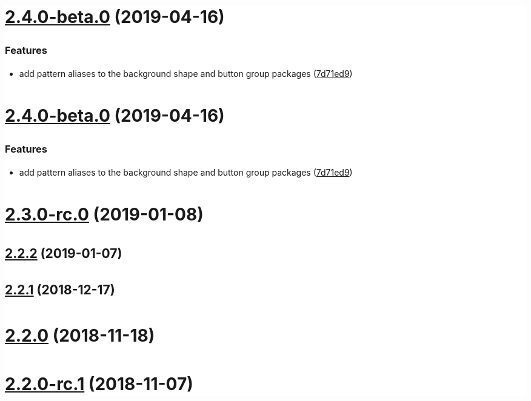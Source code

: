 

# [2.4.0-beta.0](https://github.com/bolt-design-system/bolt/tree/master/packages/components/bolt-button-group/compare/v2.2.2...v2.4.0-beta.0) (2019-04-16)


### Features

* add pattern aliases to the background shape and button group packages ([7d71ed9](https://github.com/bolt-design-system/bolt/tree/master/packages/components/bolt-button-group/commit/7d71ed9))





# [2.4.0-beta.0](https://github.com/bolt-design-system/bolt/tree/master/packages/components/bolt-button-group/compare/v2.3.0...v2.4.0-beta.0) (2019-04-16)


### Features

* add pattern aliases to the background shape and button group packages ([7d71ed9](https://github.com/bolt-design-system/bolt/tree/master/packages/components/bolt-button-group/commit/7d71ed9))





# [2.3.0-rc.0](https://github.com/bolt-design-system/bolt/tree/master/packages/components/bolt-button-group/compare/v2.2.2...v2.3.0-rc.0) (2019-01-08)



## [2.2.2](https://github.com/bolt-design-system/bolt/tree/master/packages/components/bolt-button-group/compare/v2.2.1...v2.2.2) (2019-01-07)



## [2.2.1](https://github.com/bolt-design-system/bolt/tree/master/packages/components/bolt-button-group/compare/v2.2.0...v2.2.1) (2018-12-17)



# [2.2.0](https://github.com/bolt-design-system/bolt/tree/master/packages/components/bolt-button-group/compare/v2.2.0-rc.1...v2.2.0) (2018-11-18)



# [2.2.0-rc.1](https://github.com/bolt-design-system/bolt/tree/master/packages/components/bolt-button-group/compare/v2.1.6...v2.2.0-rc.1) (2018-11-07)
